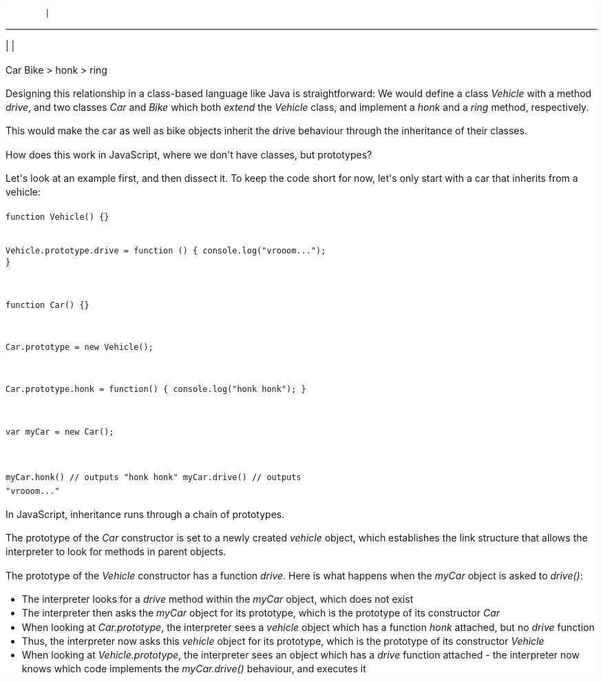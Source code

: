             |
 ----------------------
 |                    |

Car                 Bike
&gt; honk              &gt; ring</code></pre>
<p>Designing this relationship in a class-based language like Java is straightforward: We would define a class <em>Vehicle</em> with a method <em>drive</em>, and two classes <em>Car</em> and <em>Bike</em> which both <em>extend</em> the <em>Vehicle</em> class, and implement a <em>honk</em> and a <em>ring</em> method, respectively.</p>
<p>This would make the car as well as bike objects inherit the drive behaviour through the inheritance of their classes.</p>
<p>How does this work in JavaScript, where we don't have classes, but prototypes?</p>
<p>Let's look at an example first, and then dissect it. To keep the code short for now, let's only start with a car that inherits from a vehicle:</p>
<pre><code>function Vehicle() {}

Vehicle.prototype.drive = function () {
  console.log("vrooom...");
}


function Car() {}

Car.prototype = new Vehicle();

Car.prototype.honk = function() {
  console.log("honk honk");
}


var myCar = new Car();

myCar.honk()  // outputs "honk honk"
myCar.drive()  // outputs "vrooom..."
</code></pre>
<p>In JavaScript, inheritance runs through a chain of prototypes.</p>
<p>The prototype of the <em>Car</em> constructor is set to a newly created <em>vehicle</em> object, which establishes the link structure that allows the interpreter to look for methods in parent objects.</p>
<p>The prototype of the <em>Vehicle</em> constructor has a function <em>drive</em>. Here is what happens when the <em>myCar</em> object is asked to <em>drive()</em>:</p>
<ul>
<li>The interpreter looks for a <em>drive</em> method within the <em>myCar</em> object, which does not exist</li>
<li>The interpreter then asks the <em>myCar</em> object for its prototype, which is the prototype of its constructor <em>Car</em></li>
<li>When looking at <em>Car.prototype</em>, the interpreter sees a <em>vehicle</em> object which has a function <em>honk</em> attached, but no <em>drive</em> function</li>
<li>Thus, the interpreter now asks this <em>vehicle</em> object for its prototype, which is the prototype of its constructor <em>Vehicle</em></li>
<li>When looking at <em>Vehicle.prototype</em>, the interpreter sees an object which has a <em>drive</em> function attached - the interpreter now knows which code implements the <em>myCar.drive()</em> behaviour, and executes it</li>
</ul>
